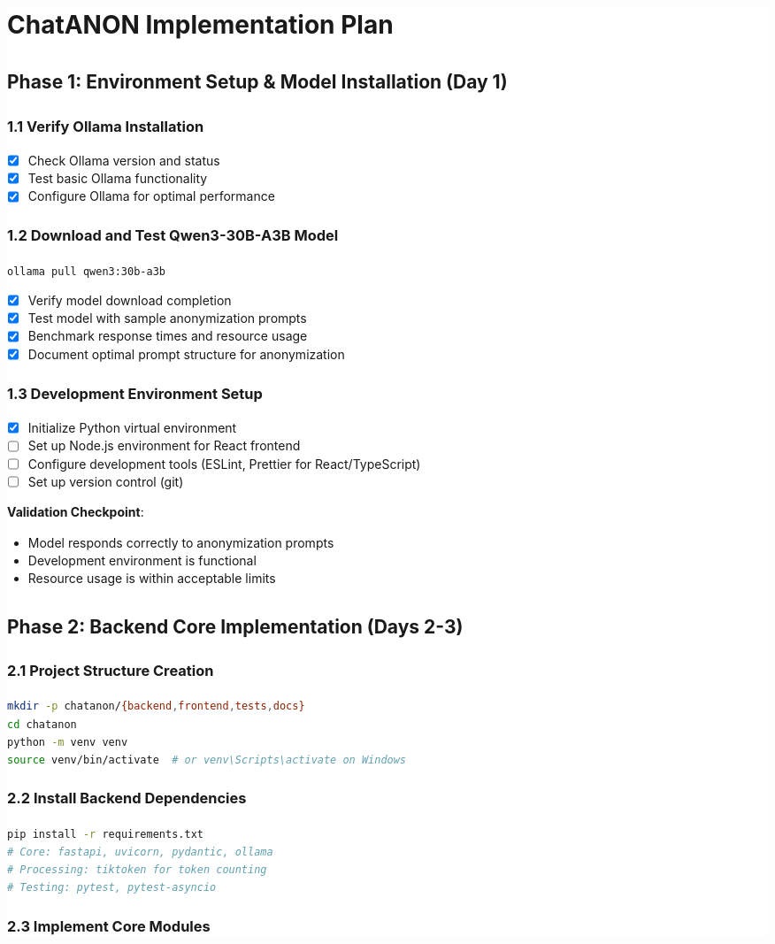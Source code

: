 # ChatANON Implementation Plan

## Phase 1: Environment Setup & Model Installation (Day 1)

### 1.1 Verify Ollama Installation
- [x] Check Ollama version and status
- [x] Test basic Ollama functionality
- [x] Configure Ollama for optimal performance

### 1.2 Download and Test Qwen3-30B-A3B Model
```bash
ollama pull qwen3:30b-a3b
```
- [x] Verify model download completion
- [x] Test model with sample anonymization prompts
- [x] Benchmark response times and resource usage
- [x] Document optimal prompt structure for anonymization

### 1.3 Development Environment Setup
- [x] Initialize Python virtual environment
- [ ] Set up Node.js environment for React frontend
- [ ] Configure development tools (ESLint, Prettier for React/TypeScript)
- [ ] Set up version control (git)

**Validation Checkpoint**: 
- Model responds correctly to anonymization prompts
- Development environment is functional
- Resource usage is within acceptable limits

## Phase 2: Backend Core Implementation (Days 2-3)

### 2.1 Project Structure Creation
```bash
mkdir -p chatanon/{backend,frontend,tests,docs}
cd chatanon
python -m venv venv
source venv/bin/activate  # or venv\Scripts\activate on Windows
```

### 2.2 Install Backend Dependencies
```bash
pip install -r requirements.txt
# Core: fastapi, uvicorn, pydantic, ollama
# Processing: tiktoken for token counting
# Testing: pytest, pytest-asyncio
```

### 2.3 Implement Core Modules
